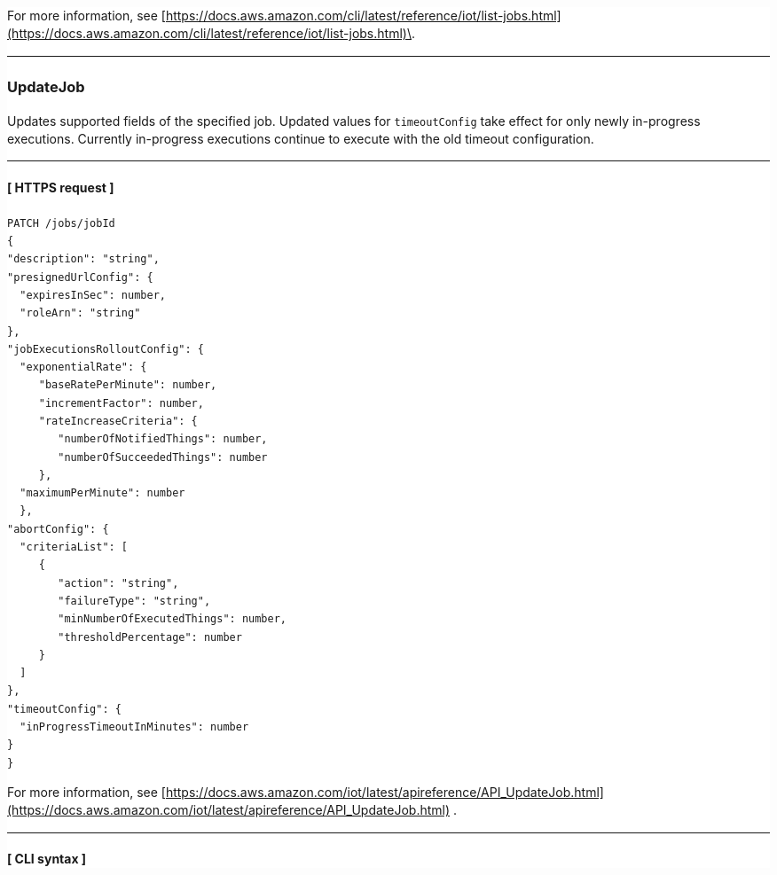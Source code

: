For more information, see [https://docs.aws.amazon.com/cli/latest/reference/iot/list-jobs.html](https://docs.aws.amazon.com/cli/latest/reference/iot/list-jobs.html)\.

------

### UpdateJob<a name="jobs-UpdateJob"></a>

Updates supported fields of the specified job\. Updated values for `timeoutConfig` take effect for only newly in\-progress executions\. Currently in\-progress executions continue to execute with the old timeout configuration\.

------
#### [ HTTPS request ]

```
PATCH /jobs/jobId
{
"description": "string",
"presignedUrlConfig": { 
  "expiresInSec": number,
  "roleArn": "string"
},
"jobExecutionsRolloutConfig": { 
  "exponentialRate": { 
     "baseRatePerMinute": number,
     "incrementFactor": number,
     "rateIncreaseCriteria": { 
        "numberOfNotifiedThings": number,
        "numberOfSucceededThings": number
     }, 
  "maximumPerMinute": number
  },
"abortConfig": { 
  "criteriaList": [ 
     { 
        "action": "string",
        "failureType": "string",
        "minNumberOfExecutedThings": number,
        "thresholdPercentage": number
     }
  ]
},
"timeoutConfig": { 
  "inProgressTimeoutInMinutes": number
}
}
```

For more information, see [https://docs.aws.amazon.com/iot/latest/apireference/API_UpdateJob.html](https://docs.aws.amazon.com/iot/latest/apireference/API_UpdateJob.html) \.

------
#### [ CLI syntax ]
